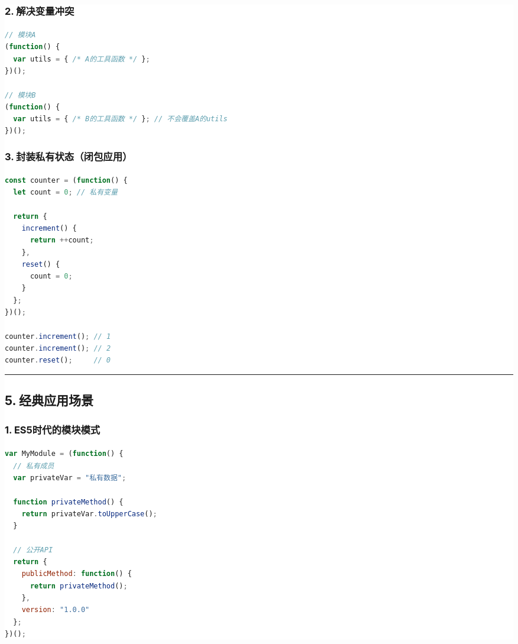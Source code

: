 ### 2. 解决变量冲突

```javascript
// 模块A
(function() {
  var utils = { /* A的工具函数 */ };
})();

// 模块B
(function() {
  var utils = { /* B的工具函数 */ }; // 不会覆盖A的utils
})();
```

### 3. 封装私有状态（闭包应用）

```javascript
const counter = (function() {
  let count = 0; // 私有变量
  
  return {
    increment() {
      return ++count;
    },
    reset() {
      count = 0;
    }
  };
})();

counter.increment(); // 1
counter.increment(); // 2
counter.reset();     // 0
```

------

## 5. 经典应用场景 

### 1. ES5时代的模块模式

```javascript
var MyModule = (function() {
  // 私有成员
  var privateVar = "私有数据";
  
  function privateMethod() {
    return privateVar.toUpperCase();
  }
  
  // 公开API
  return {
    publicMethod: function() {
      return privateMethod();
    },
    version: "1.0.0"
  };
})();
```
